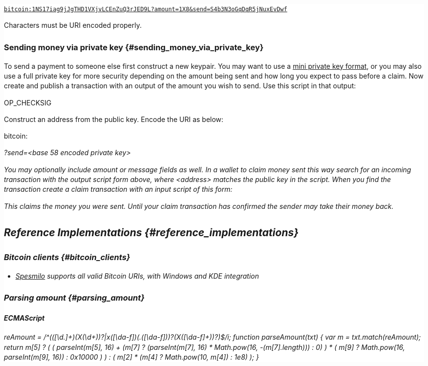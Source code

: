 [`bitcoin:1NS17iag9jJgTHD1VXjvLCEnZuQ3rJED9L?amount=1X8&send=S4b3N3oGqDqR5jNuxEvDwf`](bitcoin:1NS17iag9jJgTHD1VXjvLCEnZuQ3rJED9L?amount=1X8&send=S4b3N3oGqDqR5jNuxEvDwf)

Characters must be URI encoded properly.

### Sending money via private key {#sending_money_via_private_key}

To send a payment to someone else first construct a new keypair. You may
want to use a [mini private key
format](mini_private_key_format "wikilink"), or you may also use a full
private key for more security depending on the amount being sent and how
long you expect to pass before a claim. Now create and publish a
transaction with an output of the amount you wish to send. Use this
script in that output:

<pubkey> OP_CHECKSIG

Construct an address from the public key. Encode the URI as below:

bitcoin:<address>?send=<base 58 encoded private key>

You may optionally include amount or message fields as well. In a wallet
to claim money sent this way search for an incoming transaction with the
output script form above, where \<address\> matches the public key in
the script. When you find the transaction create a claim transaction
with an input script of this form:

<sig>

This claims the money you were sent. Until your claim transaction has
confirmed the sender may take their money back.

## Reference Implementations {#reference_implementations}

### Bitcoin clients {#bitcoin_clients}

-   [Spesmilo](Spesmilo "wikilink") supports all valid Bitcoin URIs,
with Windows and KDE integration

### Parsing amount {#parsing_amount}

#### ECMAScript

reAmount = /^(([\d.]+)(X(\d+))?|x([\da-f]*)(\.([\da-f]*))?(X([\da-f]+))?)$/i;
function parseAmount(txt) {
var m = txt.match(reAmount);
return m[5] ? (
(
parseInt(m[5], 16) +
(m[7] ? (parseInt(m[7], 16) * Math.pow(16, -(m[7].length))) : 0)
) * (
m[9] ? Math.pow(16, parseInt(m[9], 16)) : 0x10000
)
) : (
m[2]
*
(m[4] ? Math.pow(10, m[4]) : 1e8)
);
}
